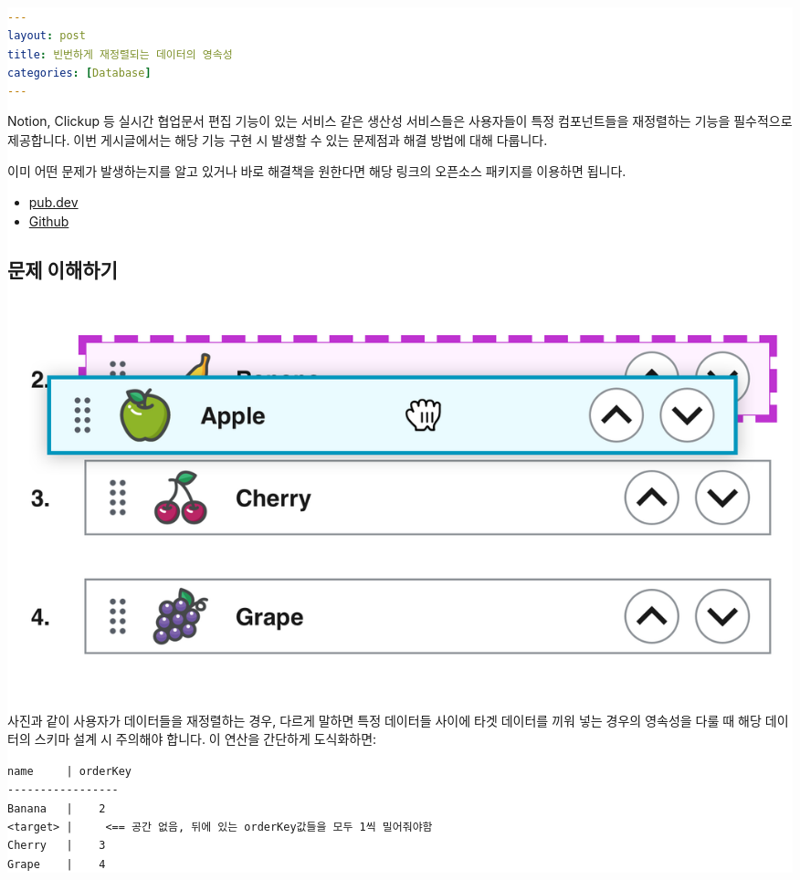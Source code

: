 ```yaml
---
layout: post
title: 빈번하게 재정렬되는 데이터의 영속성
categories: [Database]
---
```


Notion, Clickup 등 실시간 협업문서 편집 기능이 있는 서비스 같은 생산성 서비스들은 사용자들이 특정 컴포넌트들을 재정렬하는 기능을 필수적으로 제공합니다. 이번 게시글에서는 해당 기능 구현 시 발생할 수 있는 문제점과 해결 방법에 대해 다룹니다.

이미 어떤 문제가 발생하는지를 알고 있거나 바로 해결책을 원한다면 해당 링크의 오픈소스 패키지를 이용하면 됩니다.

- [pub.dev](https://pub.dev/packages/lexicographical_order)
- [Github](https://github.com/sylfreee/lexicographical_order)



## 문제 이해하기

![](../assets/reorderable_list.png)

사진과 같이 사용자가 데이터들을 재정렬하는 경우, 다르게 말하면 특정 데이터들 사이에 타겟 데이터를 끼워 넣는 경우의 영속성을 다룰 때 해당 데이터의 스키마 설계 시 주의해야 합니다. 이 연산을 간단하게 도식화하면:

```
name     | orderKey
-----------------
Banana   |    2 
<target> |     <== 공간 없음, 뒤에 있는 orderKey값들을 모두 1씩 밀어줘야함
Cherry   |    3
Grape    |    4
```
